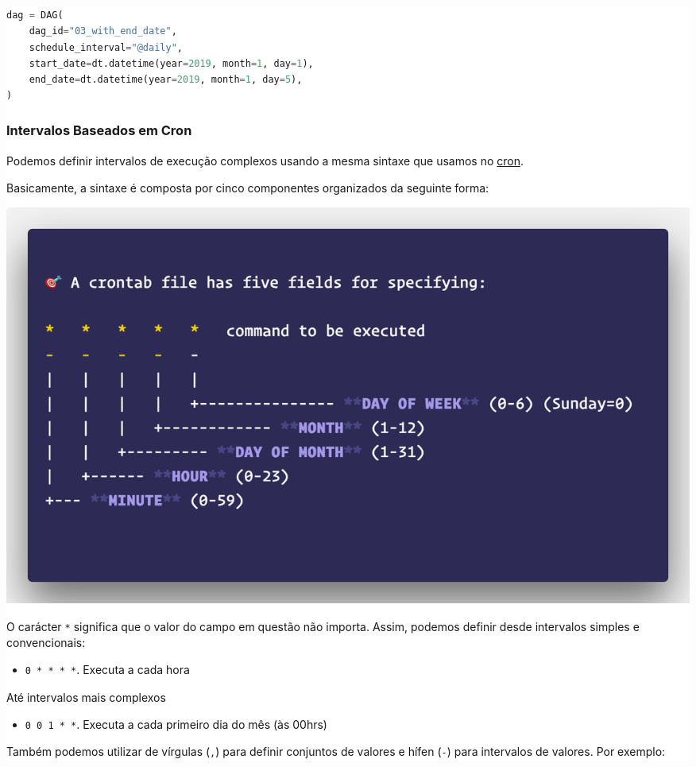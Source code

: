 ```python
dag = DAG(
    dag_id="03_with_end_date",
    schedule_interval="@daily",
    start_date=dt.datetime(year=2019, month=1, day=1),
    end_date=dt.datetime(year=2019, month=1, day=5),
)
```

### Intervalos Baseados em Cron

Podemos definir intervalos de execução complexos usando a mesma sintaxe que usamos no [cron](https://cron-job.org/en/).

Basicamente, a sintaxe é composta por cinco componentes organizados da seguinte forma:

![Untitled](Agendamento/Untitled.png)

O carácter `*` significa que o valor do campo em questão não importa. Assim, podemos definir desde intervalos simples e convencionais:

- `0 * * * *`. Executa a cada hora

Até intervalos mais complexos

- `0 0 1 * *`. Executa a cada primeiro dia do mês (às 00hrs)

Também podemos utilizar de vírgulas (`,`) para definir conjuntos de valores e hífen (`-`) para intervalos de valores. Por exemplo:
